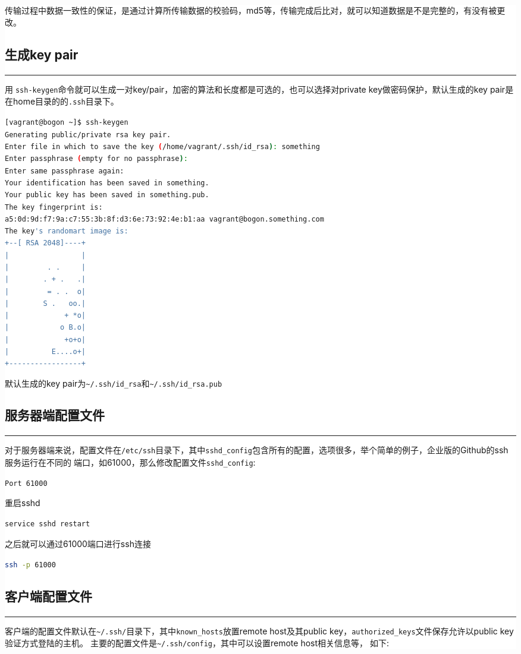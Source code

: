 
传输过程中数据一致性的保证，是通过计算所传输数据的校验码，md5等，传输完成后比对，就可以知道数据是不是完整的，有没有被更改。

## 生成key pair
----
用 `ssh-keygen`命令就可以生成一对key/pair，加密的算法和长度都是可选的，也可以选择对private key做密码保护，默认生成的key pair是在home目录的的`.ssh`目录下。

```bash
[vagrant@bogon ~]$ ssh-keygen
Generating public/private rsa key pair.
Enter file in which to save the key (/home/vagrant/.ssh/id_rsa): something
Enter passphrase (empty for no passphrase):
Enter same passphrase again:
Your identification has been saved in something.
Your public key has been saved in something.pub.
The key fingerprint is:
a5:0d:9d:f7:9a:c7:55:3b:8f:d3:6e:73:92:4e:b1:aa vagrant@bogon.something.com
The key's randomart image is:
+--[ RSA 2048]----+
|                 |
|         . .     |
|        . + .   .|
|         = . .  o|
|        S .   oo.|
|             + *o|
|            o B.o|
|             +o+o|
|          E....o+|
+-----------------+
```

默认生成的key pair为`~/.ssh/id_rsa`和`~/.ssh/id_rsa.pub`
## 服务器端配置文件
----
对于服务器端来说，配置文件在`/etc/ssh`目录下，其中`sshd_config`包含所有的配置，选项很多，举个简单的例子，企业版的Github的ssh服务运行在不同的
端口，如61000，那么修改配置文件`sshd_config`:

```bash
Port 61000
```
重启sshd

```bash
service sshd restart
```
之后就可以通过61000端口进行ssh连接

```bash
ssh -p 61000
```

## 客户端配置文件
----
客户端的配置文件默认在`~/.ssh/`目录下，其中`known_hosts`放置remote host及其public key，`authorized_keys`文件保存允许以public key验证方式登陆的主机。
主要的配置文件是`~/.ssh/config`，其中可以设置remote host相关信息等， 如下:
